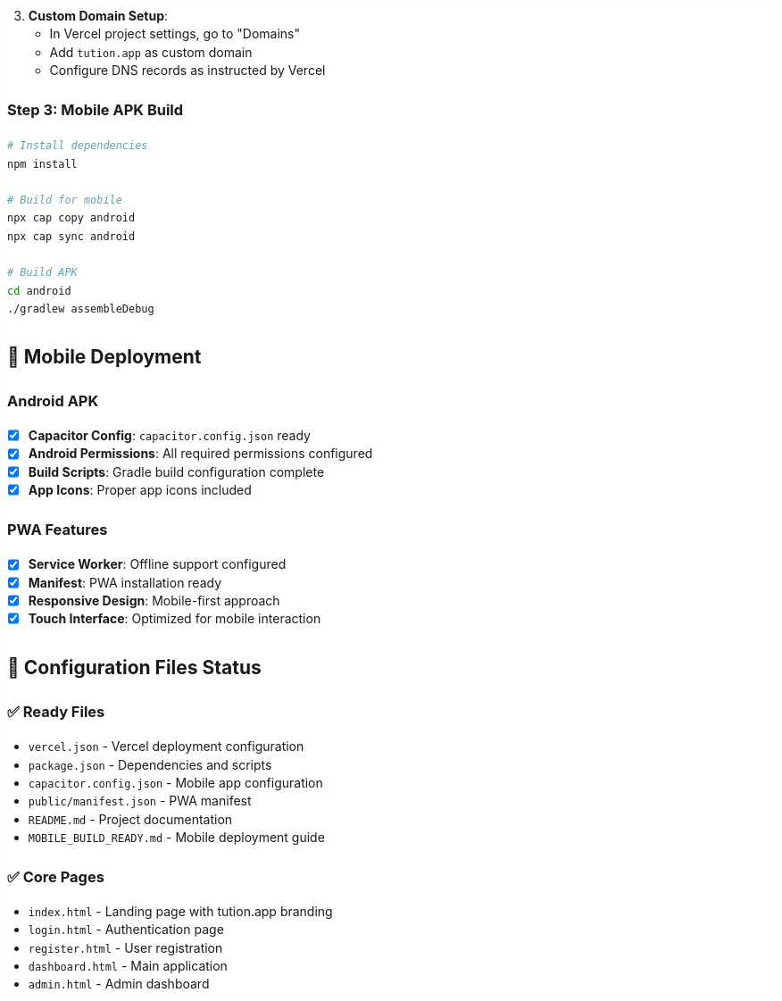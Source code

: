 3. **Custom Domain Setup**:
   - In Vercel project settings, go to "Domains"
   - Add `tution.app` as custom domain
   - Configure DNS records as instructed by Vercel

### Step 3: Mobile APK Build
```bash
# Install dependencies
npm install

# Build for mobile
npx cap copy android
npx cap sync android

# Build APK
cd android
./gradlew assembleDebug
```

## 📱 Mobile Deployment

### Android APK
- [x] **Capacitor Config**: `capacitor.config.json` ready
- [x] **Android Permissions**: All required permissions configured
- [x] **Build Scripts**: Gradle build configuration complete
- [x] **App Icons**: Proper app icons included

### PWA Features
- [x] **Service Worker**: Offline support configured
- [x] **Manifest**: PWA installation ready
- [x] **Responsive Design**: Mobile-first approach
- [x] **Touch Interface**: Optimized for mobile interaction

## 🔧 Configuration Files Status

### ✅ Ready Files
- `vercel.json` - Vercel deployment configuration
- `package.json` - Dependencies and scripts
- `capacitor.config.json` - Mobile app configuration
- `public/manifest.json` - PWA manifest
- `README.md` - Project documentation
- `MOBILE_BUILD_READY.md` - Mobile deployment guide

### ✅ Core Pages
- `index.html` - Landing page with tution.app branding
- `login.html` - Authentication page
- `register.html` - User registration
- `dashboard.html` - Main application
- `admin.html` - Admin dashboard
